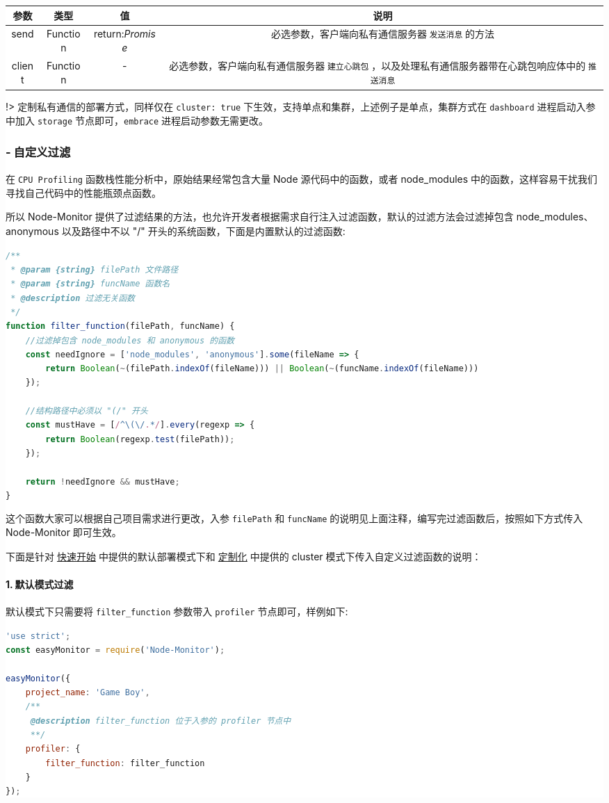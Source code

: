 |参数|类型|值|说明|
|:-:|:-:|:-:|:-:|
| send | Function | return:*Promise* | 必选参数，客户端向私有通信服务器 ```发送消息``` 的方法 |
| client | Function | - | 必选参数，客户端向私有通信服务器 ```建立心跳包``` ，以及处理私有通信服务器带在心跳包响应体中的 ```推送消息``` |

!> 定制私有通信的部署方式，同样仅在 ```cluster: true``` 下生效，支持单点和集群，上述例子是单点，集群方式在 ```dashboard``` 进程启动入参中加入 ```storage``` 节点即可，```embrace``` 进程启动参数无需更改。

### - 自定义过滤

在 ```CPU Profiling``` 函数栈性能分析中，原始结果经常包含大量 Node 源代码中的函数，或者 node_modules 中的函数，这样容易干扰我们寻找自己代码中的性能瓶颈点函数。

所以 Node-Monitor 提供了过滤结果的方法，也允许开发者根据需求自行注入过滤函数，默认的过滤方法会过滤掉包含 node_modules、anonymous 以及路径中不以 "/" 开头的系统函数，下面是内置默认的过滤函数:

```js
/**
 * @param {string} filePath 文件路径
 * @param {string} funcName 函数名
 * @description 过滤无关函数
 */
function filter_function(filePath, funcName) {
    //过滤掉包含 node_modules 和 anonymous 的函数
    const needIgnore = ['node_modules', 'anonymous'].some(fileName => {
        return Boolean(~(filePath.indexOf(fileName))) || Boolean(~(funcName.indexOf(fileName)))
    });

    //结构路径中必须以 "(/" 开头
    const mustHave = [/^\(\/.*/].every(regexp => {
        return Boolean(regexp.test(filePath));
    });

    return !needIgnore && mustHave;
}
```

这个函数大家可以根据自己项目需求进行更改，入参 ```filePath``` 和 ```funcName``` 的说明见上面注释，编写完过滤函数后，按照如下方式传入 Node-Monitor 即可生效。

下面是针对 [快速开始](#ii-快速开始) 中提供的默认部署模式下和 [定制化](#iii-定制化) 中提供的 cluster 模式下传入自定义过滤函数的说明：

#### 1. 默认模式过滤

默认模式下只需要将 ```filter_function``` 参数带入 ```profiler``` 节点即可，样例如下:

```js
'use strict';
const easyMonitor = require('Node-Monitor');

easyMonitor({
	project_name: 'Game Boy',
	/**
	 @description filter_function 位于入参的 profiler 节点中 
	 **/
	profiler: {
		filter_function: filter_function
	}
});
```
